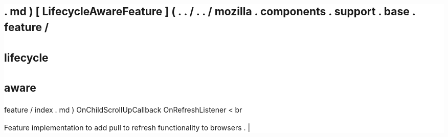 .
md
)
[
LifecycleAwareFeature
]
(
.
.
/
.
.
/
mozilla
.
components
.
support
.
base
.
feature
/
-
lifecycle
-
aware
-
feature
/
index
.
md
)
OnChildScrollUpCallback
OnRefreshListener
<
br
>
Feature
implementation
to
add
pull
to
refresh
functionality
to
browsers
.
|
